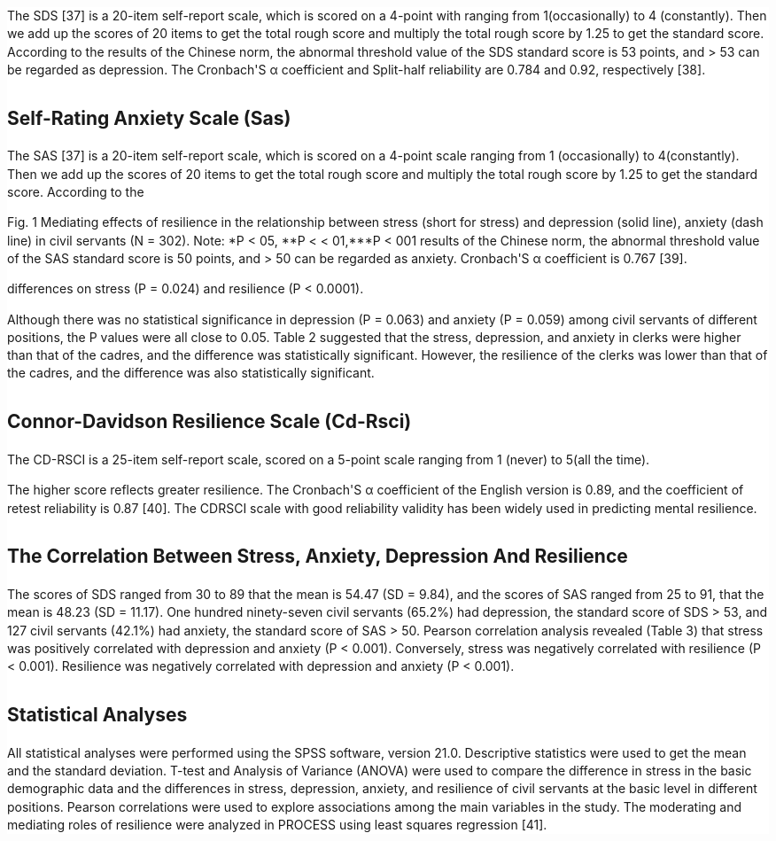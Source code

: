 The SDS [37] is a 20-item self-report scale, which is scored on a 4-point with ranging from 1(occasionally) to 4 (constantly). Then we add up the scores of 20 items to get the total rough score and multiply the total rough score by 1.25 to get the standard score. According to the results of the Chinese norm, the abnormal threshold value of the SDS standard score is 53 points, and > 53 can be regarded as depression. The Cronbach'S α coefficient and Split-half reliability are 0.784 and 0.92, respectively [38].

## Self-Rating Anxiety Scale (Sas)

The SAS [37] is a 20-item self-report scale, which is scored on a 4-point scale ranging from 1 (occasionally) to 4(constantly). Then we add up the scores of 20 items to get the total rough score and multiply the total rough score by 1.25 to get the standard score. According to the

Fig. 1 Mediating effects of resilience in the relationship between stress (short for stress) and depression (solid line), anxiety (dash line) in civil servants (N = 302). Note: *P < 05, **P < < 01,***P < 001
results of the Chinese norm, the abnormal threshold value of the SAS standard score is 50 points, and > 50 can be regarded as anxiety. Cronbach'S α coefficient is 0.767 [39].

differences on stress (P = 0.024) and resilience (P < 0.0001).

Although there was no statistical significance in depression
(P = 0.063) and anxiety (P = 0.059) among civil servants of different positions, the P values were all close to 0.05. Table 2 suggested that the stress, depression, and anxiety in clerks were higher than that of the cadres, and the difference was statistically significant. However, the resilience of the clerks was lower than that of the cadres, and the difference was also statistically significant.

## Connor-Davidson Resilience Scale (Cd-Rsci)

The CD-RSCI is a 25-item self-report scale, scored on a 5-point scale ranging from 1 (never) to 5(all the time).

The higher score reflects greater resilience. The Cronbach'S α coefficient of the English version is 0.89, and the coefficient of retest reliability is 0.87 [40]. The CDRSCI scale with good reliability validity has been widely used in predicting mental resilience.

## The Correlation Between Stress, Anxiety, Depression And Resilience

The scores of SDS ranged from 30 to 89 that the mean is 54.47 (SD = 9.84), and the scores of SAS ranged from 25 to 91, that the mean is 48.23 (SD = 11.17). One hundred ninety-seven civil servants (65.2%) had depression, the standard score of SDS > 53, and 127 civil servants (42.1%) had anxiety, the standard score of SAS > 50. Pearson correlation analysis revealed (Table 3) that stress was positively correlated with depression and anxiety (P < 0.001). Conversely, stress was negatively correlated with resilience (P < 0.001). Resilience was negatively correlated with depression and anxiety (P < 0.001).

## Statistical Analyses

All statistical analyses were performed using the SPSS software, version 21.0. Descriptive statistics were used to get the mean and the standard deviation. T-test and Analysis of Variance (ANOVA) were used to compare the difference in stress in the basic demographic data and the differences in stress, depression, anxiety, and resilience of civil servants at the basic level in different positions. Pearson correlations were used to explore associations among the main variables in the study. The moderating and mediating roles of resilience were analyzed in PROCESS using least squares regression [41].
